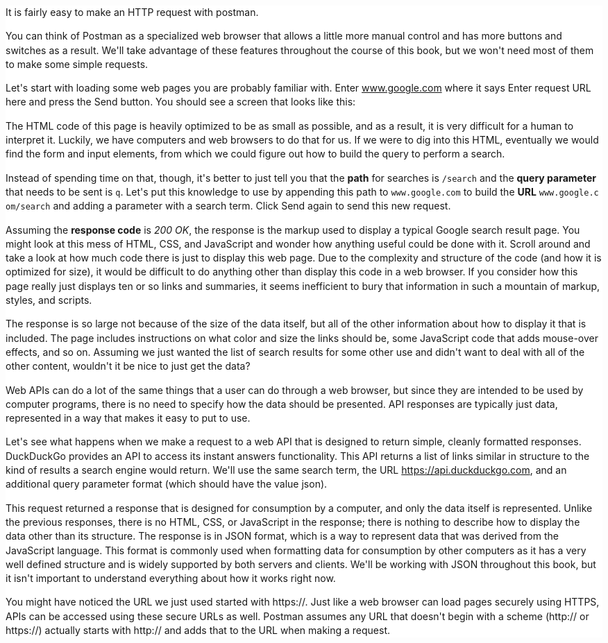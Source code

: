 It is fairly easy to make an HTTP request with postman.

You can think of Postman as a specialized web browser that allows a little more manual control and has more buttons and switches as a result. We'll take advantage of these features throughout the course of this book, but we won't need most of them to make some simple requests.

Let's start with loading some web pages you are probably familiar with. Enter www.google.com where it says Enter request URL here and press the Send button. You should see a screen that looks like this:

The HTML code of this page is heavily optimized to be as small as possible, and as a result, it is very difficult for a human to interpret it. Luckily, we have computers and web browsers to do that for us. If we were to dig into this HTML, eventually we would find the form and input elements, from which we could figure out how to build the query to perform a search.

Instead of spending time on that, though, it's better to just tell you that the **path** for searches is `/search` and the **query parameter** that needs to be sent is `q`. Let's put this knowledge to use by appending this path to `www.google.com` to build the **URL** `www.google.com/search` and adding a parameter with a search term. Click Send again to send this new request.

Assuming the **response code** is *200 OK*, the response is the markup used to display a typical Google search result page. You might look at this mess of HTML, CSS, and JavaScript and wonder how anything useful could be done with it. Scroll around and take a look at how much code there is just to display this web page. Due to the complexity and structure of the code (and how it is optimized for size), it would be difficult to do anything other than display this code in a web browser. If you consider how this page really just displays ten or so links and summaries, it seems inefficient to bury that information in such a mountain of markup, styles, and scripts.

The response is so large not because of the size of the data itself, but all of the other information about how to display it that is included. The page includes instructions on what color and size the links should be, some JavaScript code that adds mouse-over effects, and so on. Assuming we just wanted the list of search results for some other use and didn't want to deal with all of the other content, wouldn't it be nice to just get the data?

Web APIs can do a lot of the same things that a user can do through a web browser, but since they are intended to be used by computer programs, there is no need to specify how the data should be presented. API responses are typically just data, represented in a way that makes it easy to put to use.

Let's see what happens when we make a request to a web API that is designed to return simple, cleanly formatted responses. DuckDuckGo provides an API to access its instant answers functionality. This API returns a list of links similar in structure to the kind of results a search engine would return. We'll use the same search term, the URL <https://api.duckduckgo.com>, and an additional query parameter format (which should have the value json).

This request returned a response that is designed for consumption by a computer, and only the data itself is represented. Unlike the previous responses, there is no HTML, CSS, or JavaScript in the response; there is nothing to describe how to display the data other than its structure. The response is in JSON format, which is a way to represent data that was derived from the JavaScript language. This format is commonly used when formatting data for consumption by other computers as it has a very well defined structure and is widely supported by both servers and clients. We'll be working with JSON throughout this book, but it isn't important to understand everything about how it works right now.

You might have noticed the URL we just used started with https://. Just like a web browser can load pages securely using HTTPS, APIs can be accessed using these secure URLs as well. Postman assumes any URL that doesn't begin with a scheme (http:// or https://) actually starts with http:// and adds that to the URL when making a request.
